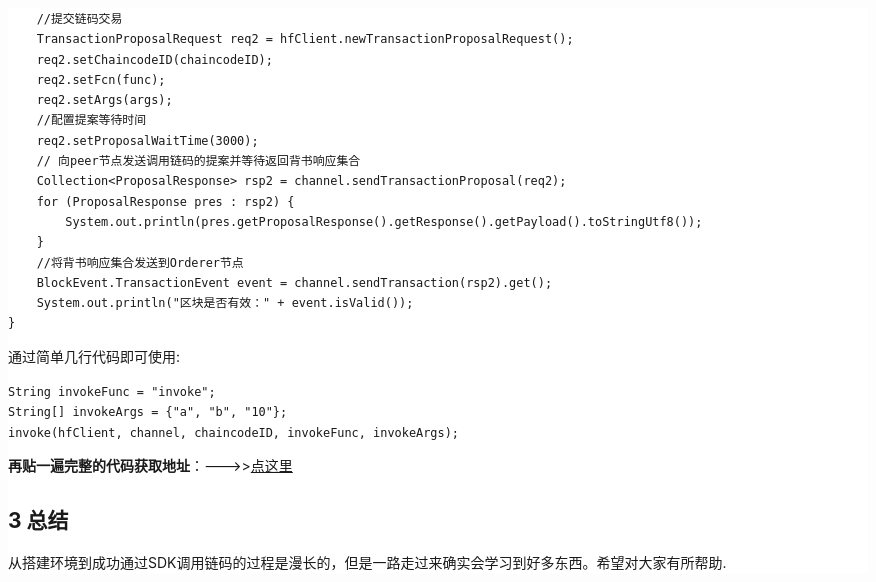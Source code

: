 ```
    //提交链码交易
    TransactionProposalRequest req2 = hfClient.newTransactionProposalRequest();
    req2.setChaincodeID(chaincodeID);
    req2.setFcn(func);
    req2.setArgs(args);
    //配置提案等待时间
    req2.setProposalWaitTime(3000);
    // 向peer节点发送调用链码的提案并等待返回背书响应集合
    Collection<ProposalResponse> rsp2 = channel.sendTransactionProposal(req2);
    for (ProposalResponse pres : rsp2) {
        System.out.println(pres.getProposalResponse().getResponse().getPayload().toStringUtf8());
    }
    //将背书响应集合发送到Orderer节点
    BlockEvent.TransactionEvent event = channel.sendTransaction(rsp2).get();
    System.out.println("区块是否有效：" + event.isValid());
}
```

通过简单几行代码即可使用:
```
String invokeFunc = "invoke";
String[] invokeArgs = {"a", "b", "10"};
invoke(hfClient, channel, chaincodeID, invokeFunc, invokeArgs);
```

**再贴一遍完整的代码获取地址**：--->>[点这里](https://github.com/newonexd/fabric-sdk-demo)
## 3 总结
从搭建环境到成功通过SDK调用链码的过程是漫长的，但是一路走过来确实会学习到好多东西。希望对大家有所帮助.